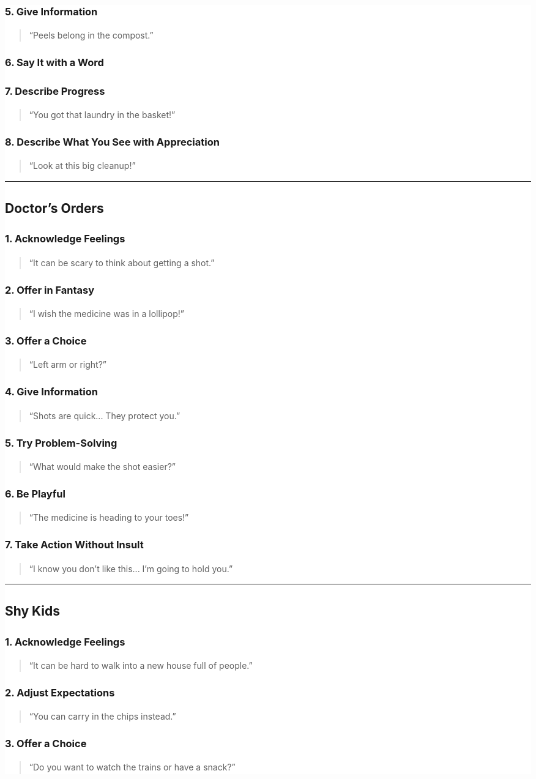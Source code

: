 ### 5. Give Information
> “Peels belong in the compost.”

### 6. Say It with a Word
### 7. Describe Progress
> “You got that laundry in the basket!”

### 8. Describe What You See with Appreciation
> “Look at this big cleanup!”

---

## Doctor’s Orders

### 1. Acknowledge Feelings
> “It can be scary to think about getting a shot.”

### 2. Offer in Fantasy
> “I wish the medicine was in a lollipop!”

### 3. Offer a Choice
> “Left arm or right?”

### 4. Give Information
> “Shots are quick... They protect you.”

### 5. Try Problem-Solving
> “What would make the shot easier?”

### 6. Be Playful
> “The medicine is heading to your toes!”

### 7. Take Action Without Insult
> “I know you don’t like this... I’m going to hold you.”

---

## Shy Kids

### 1. Acknowledge Feelings
> “It can be hard to walk into a new house full of people.”

### 2. Adjust Expectations
> “You can carry in the chips instead.”

### 3. Offer a Choice
> “Do you want to watch the trains or have a snack?”
